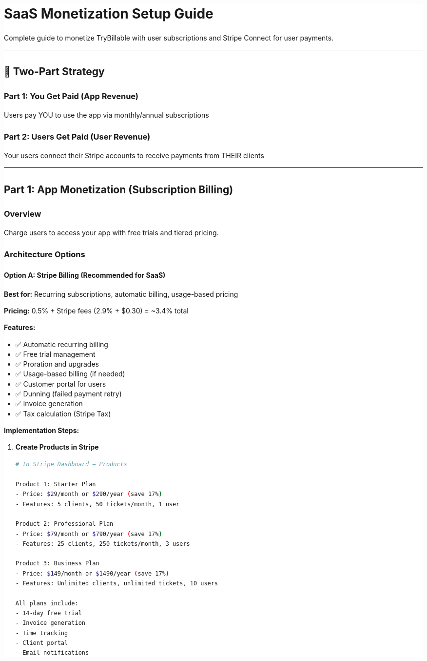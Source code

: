 # SaaS Monetization Setup Guide

Complete guide to monetize TryBillable with user subscriptions and Stripe Connect for user payments.

---

## 🎯 Two-Part Strategy

### Part 1: **You Get Paid** (App Revenue)
Users pay YOU to use the app via monthly/annual subscriptions

### Part 2: **Users Get Paid** (User Revenue)
Your users connect their Stripe accounts to receive payments from THEIR clients

---

## Part 1: App Monetization (Subscription Billing)

### Overview
Charge users to access your app with free trials and tiered pricing.

### Architecture Options

#### Option A: Stripe Billing (Recommended for SaaS)
**Best for:** Recurring subscriptions, automatic billing, usage-based pricing

**Pricing:** 0.5% + Stripe fees (2.9% + $0.30) = ~3.4% total

**Features:**
- ✅ Automatic recurring billing
- ✅ Free trial management
- ✅ Proration and upgrades
- ✅ Usage-based billing (if needed)
- ✅ Customer portal for users
- ✅ Dunning (failed payment retry)
- ✅ Invoice generation
- ✅ Tax calculation (Stripe Tax)

**Implementation Steps:**

1. **Create Products in Stripe**
   ```bash
   # In Stripe Dashboard → Products

   Product 1: Starter Plan
   - Price: $29/month or $290/year (save 17%)
   - Features: 5 clients, 50 tickets/month, 1 user

   Product 2: Professional Plan
   - Price: $79/month or $790/year (save 17%)
   - Features: 25 clients, 250 tickets/month, 3 users

   Product 3: Business Plan
   - Price: $149/month or $1490/year (save 17%)
   - Features: Unlimited clients, unlimited tickets, 10 users

   All plans include:
   - 14-day free trial
   - Invoice generation
   - Time tracking
   - Client portal
   - Email notifications
   ```
